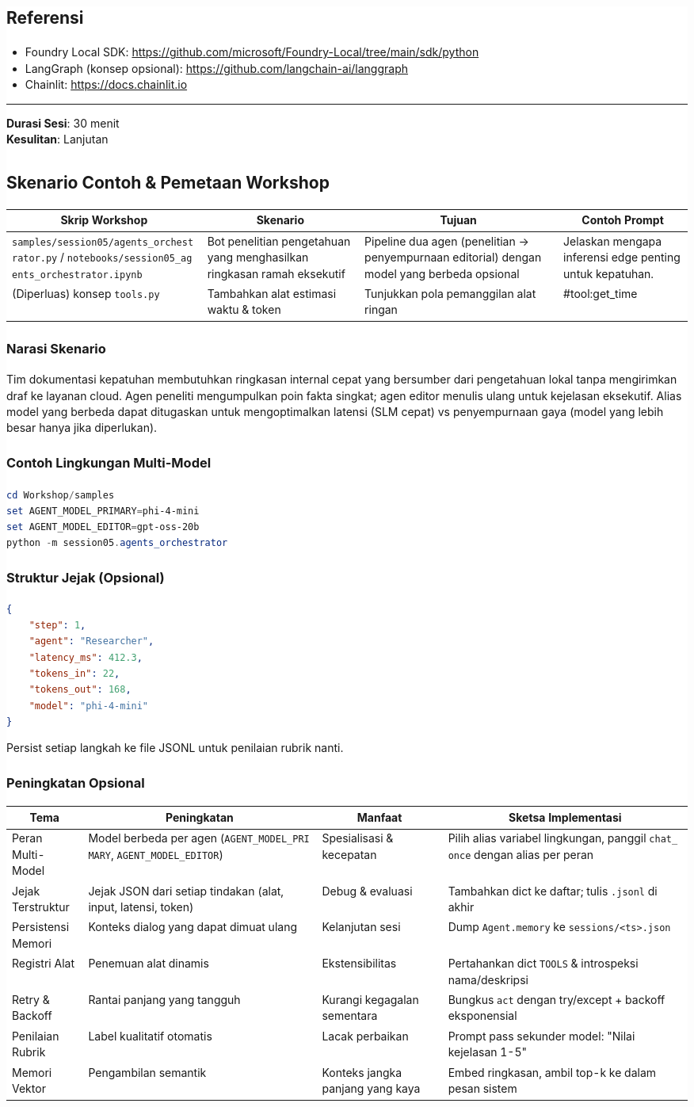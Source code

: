 ## Referensi

- Foundry Local SDK: https://github.com/microsoft/Foundry-Local/tree/main/sdk/python
- LangGraph (konsep opsional): https://github.com/langchain-ai/langgraph
- Chainlit: https://docs.chainlit.io

---

**Durasi Sesi**: 30 menit  
**Kesulitan**: Lanjutan

## Skenario Contoh & Pemetaan Workshop

| Skrip Workshop | Skenario | Tujuan | Contoh Prompt |
|-----------------|----------|--------|---------------|
| `samples/session05/agents_orchestrator.py` / `notebooks/session05_agents_orchestrator.ipynb` | Bot penelitian pengetahuan yang menghasilkan ringkasan ramah eksekutif | Pipeline dua agen (penelitian → penyempurnaan editorial) dengan model yang berbeda opsional | Jelaskan mengapa inferensi edge penting untuk kepatuhan. |
| (Diperluas) konsep `tools.py` | Tambahkan alat estimasi waktu & token | Tunjukkan pola pemanggilan alat ringan | #tool:get_time |

### Narasi Skenario
Tim dokumentasi kepatuhan membutuhkan ringkasan internal cepat yang bersumber dari pengetahuan lokal tanpa mengirimkan draf ke layanan cloud. Agen peneliti mengumpulkan poin fakta singkat; agen editor menulis ulang untuk kejelasan eksekutif. Alias model yang berbeda dapat ditugaskan untuk mengoptimalkan latensi (SLM cepat) vs penyempurnaan gaya (model yang lebih besar hanya jika diperlukan).

### Contoh Lingkungan Multi-Model
```powershell
cd Workshop/samples
set AGENT_MODEL_PRIMARY=phi-4-mini
set AGENT_MODEL_EDITOR=gpt-oss-20b
python -m session05.agents_orchestrator
```


### Struktur Jejak (Opsional)
```json
{
    "step": 1,
    "agent": "Researcher",
    "latency_ms": 412.3,
    "tokens_in": 22,
    "tokens_out": 168,
    "model": "phi-4-mini"
}
```

Persist setiap langkah ke file JSONL untuk penilaian rubrik nanti.

### Peningkatan Opsional

| Tema | Peningkatan | Manfaat | Sketsa Implementasi |
|------|-------------|---------|---------------------|
| Peran Multi-Model | Model berbeda per agen (`AGENT_MODEL_PRIMARY`, `AGENT_MODEL_EDITOR`) | Spesialisasi & kecepatan | Pilih alias variabel lingkungan, panggil `chat_once` dengan alias per peran |
| Jejak Terstruktur | Jejak JSON dari setiap tindakan (alat, input, latensi, token) | Debug & evaluasi | Tambahkan dict ke daftar; tulis `.jsonl` di akhir |
| Persistensi Memori | Konteks dialog yang dapat dimuat ulang | Kelanjutan sesi | Dump `Agent.memory` ke `sessions/<ts>.json` |
| Registri Alat | Penemuan alat dinamis | Ekstensibilitas | Pertahankan dict `TOOLS` & introspeksi nama/deskripsi |
| Retry & Backoff | Rantai panjang yang tangguh | Kurangi kegagalan sementara | Bungkus `act` dengan try/except + backoff eksponensial |
| Penilaian Rubrik | Label kualitatif otomatis | Lacak perbaikan | Prompt pass sekunder model: "Nilai kejelasan 1-5" |
| Memori Vektor | Pengambilan semantik | Konteks jangka panjang yang kaya | Embed ringkasan, ambil top-k ke dalam pesan sistem |